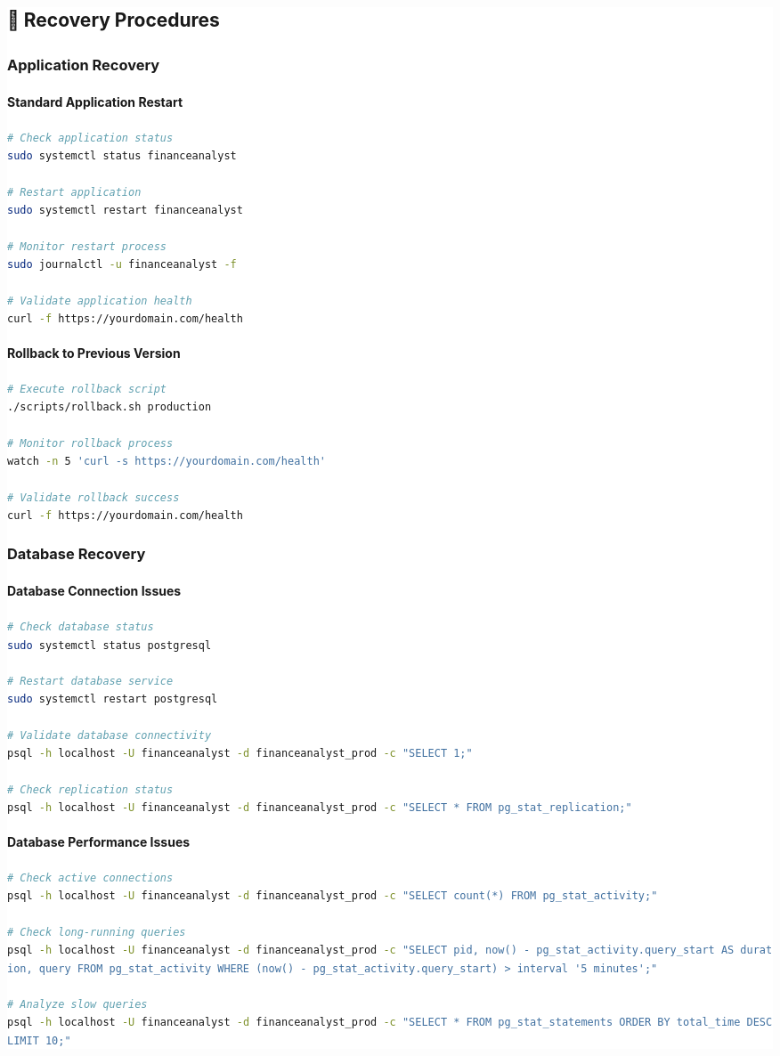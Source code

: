 
## 🔧 Recovery Procedures

### Application Recovery

#### **Standard Application Restart**
```bash
# Check application status
sudo systemctl status financeanalyst

# Restart application
sudo systemctl restart financeanalyst

# Monitor restart process
sudo journalctl -u financeanalyst -f

# Validate application health
curl -f https://yourdomain.com/health
```

#### **Rollback to Previous Version**
```bash
# Execute rollback script
./scripts/rollback.sh production

# Monitor rollback process
watch -n 5 'curl -s https://yourdomain.com/health'

# Validate rollback success
curl -f https://yourdomain.com/health
```

### Database Recovery

#### **Database Connection Issues**
```bash
# Check database status
sudo systemctl status postgresql

# Restart database service
sudo systemctl restart postgresql

# Validate database connectivity
psql -h localhost -U financeanalyst -d financeanalyst_prod -c "SELECT 1;"

# Check replication status
psql -h localhost -U financeanalyst -d financeanalyst_prod -c "SELECT * FROM pg_stat_replication;"
```

#### **Database Performance Issues**
```bash
# Check active connections
psql -h localhost -U financeanalyst -d financeanalyst_prod -c "SELECT count(*) FROM pg_stat_activity;"

# Check long-running queries
psql -h localhost -U financeanalyst -d financeanalyst_prod -c "SELECT pid, now() - pg_stat_activity.query_start AS duration, query FROM pg_stat_activity WHERE (now() - pg_stat_activity.query_start) > interval '5 minutes';"

# Analyze slow queries
psql -h localhost -U financeanalyst -d financeanalyst_prod -c "SELECT * FROM pg_stat_statements ORDER BY total_time DESC LIMIT 10;"
```

